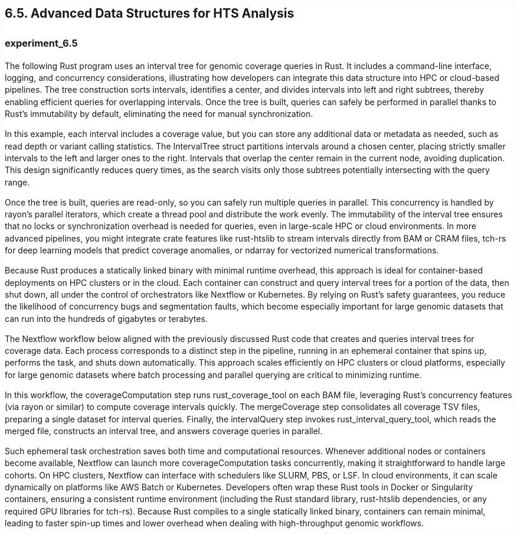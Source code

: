 ## 6.5. Advanced Data Structures for HTS Analysis

### experiment_6.5

The following Rust program uses an interval tree for genomic coverage queries in Rust. It includes a command-line interface, logging, and concurrency considerations, illustrating how developers can integrate this data structure into HPC or cloud-based pipelines. The tree construction sorts intervals, identifies a center, and divides intervals into left and right subtrees, thereby enabling efficient queries for overlapping intervals. Once the tree is built, queries can safely be performed in parallel thanks to Rust’s immutability by default, eliminating the need for manual synchronization.

In this example, each interval includes a coverage value, but you can store any additional data or metadata as needed, such as read depth or variant calling statistics. The IntervalTree struct partitions intervals around a chosen center, placing strictly smaller intervals to the left and larger ones to the right. Intervals that overlap the center remain in the current node, avoiding duplication. This design significantly reduces query times, as the search visits only those subtrees potentially intersecting with the query range.

Once the tree is built, queries are read-only, so you can safely run multiple queries in parallel. This concurrency is handled by rayon’s parallel iterators, which create a thread pool and distribute the work evenly. The immutability of the interval tree ensures that no locks or synchronization overhead is needed for queries, even in large-scale HPC or cloud environments. In more advanced pipelines, you might integrate crate features like rust-htslib to stream intervals directly from BAM or CRAM files, tch-rs for deep learning models that predict coverage anomalies, or ndarray for vectorized numerical transformations.

Because Rust produces a statically linked binary with minimal runtime overhead, this approach is ideal for container-based deployments on HPC clusters or in the cloud. Each container can construct and query interval trees for a portion of the data, then shut down, all under the control of orchestrators like Nextflow or Kubernetes. By relying on Rust’s safety guarantees, you reduce the likelihood of concurrency bugs and segmentation faults, which become especially important for large genomic datasets that can run into the hundreds of gigabytes or terabytes.

The Nextflow workflow below aligned with the previously discussed Rust code that creates and queries interval trees for coverage data. Each process corresponds to a distinct step in the pipeline, running in an ephemeral container that spins up, performs the task, and shuts down automatically. This approach scales efficiently on HPC clusters or cloud platforms, especially for large genomic datasets where batch processing and parallel querying are critical to minimizing runtime.

In this workflow, the coverageComputation step runs rust_coverage_tool on each BAM file, leveraging Rust’s concurrency features (via rayon or similar) to compute coverage intervals quickly. The mergeCoverage step consolidates all coverage TSV files, preparing a single dataset for interval queries. Finally, the intervalQuery step invokes rust_interval_query_tool, which reads the merged file, constructs an interval tree, and answers coverage queries in parallel.

Such ephemeral task orchestration saves both time and computational resources. Whenever additional nodes or containers become available, Nextflow can launch more coverageComputation tasks concurrently, making it straightforward to handle large cohorts. On HPC clusters, Nextflow can interface with schedulers like SLURM, PBS, or LSF. In cloud environments, it can scale dynamically on platforms like AWS Batch or Kubernetes. Developers often wrap these Rust tools in Docker or Singularity containers, ensuring a consistent runtime environment (including the Rust standard library, rust-htslib dependencies, or any required GPU libraries for tch-rs). Because Rust compiles to a single statically linked binary, containers can remain minimal, leading to faster spin-up times and lower overhead when dealing with high-throughput genomic workflows.

